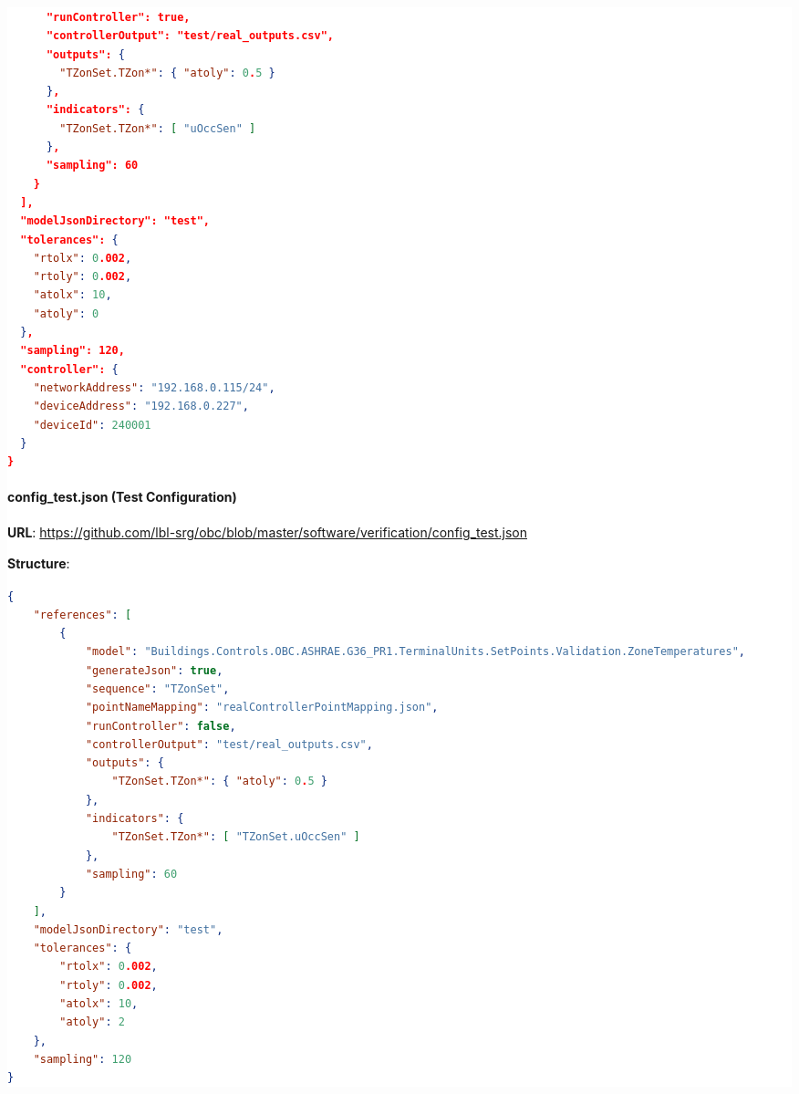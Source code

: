 ```json
      "runController": true,
      "controllerOutput": "test/real_outputs.csv",
      "outputs": {
        "TZonSet.TZon*": { "atoly": 0.5 }
      },
      "indicators": {
        "TZonSet.TZon*": [ "uOccSen" ]
      },
      "sampling": 60
    }
  ],
  "modelJsonDirectory": "test",
  "tolerances": {
    "rtolx": 0.002,
    "rtoly": 0.002,
    "atolx": 10,
    "atoly": 0
  },
  "sampling": 120,
  "controller": {
    "networkAddress": "192.168.0.115/24",
    "deviceAddress": "192.168.0.227",
    "deviceId": 240001
  }
}
```

#### config_test.json (Test Configuration)
**URL**: https://github.com/lbl-srg/obc/blob/master/software/verification/config_test.json

**Structure**:
```json
{
    "references": [
        {
            "model": "Buildings.Controls.OBC.ASHRAE.G36_PR1.TerminalUnits.SetPoints.Validation.ZoneTemperatures",
            "generateJson": true,
            "sequence": "TZonSet",
            "pointNameMapping": "realControllerPointMapping.json",
            "runController": false,
            "controllerOutput": "test/real_outputs.csv",
            "outputs": {
                "TZonSet.TZon*": { "atoly": 0.5 }
            },
            "indicators": {
                "TZonSet.TZon*": [ "TZonSet.uOccSen" ]
            },
            "sampling": 60
        }
    ],
    "modelJsonDirectory": "test",
    "tolerances": {
        "rtolx": 0.002,
        "rtoly": 0.002,
        "atolx": 10,
        "atoly": 2
    },
    "sampling": 120
}
```
